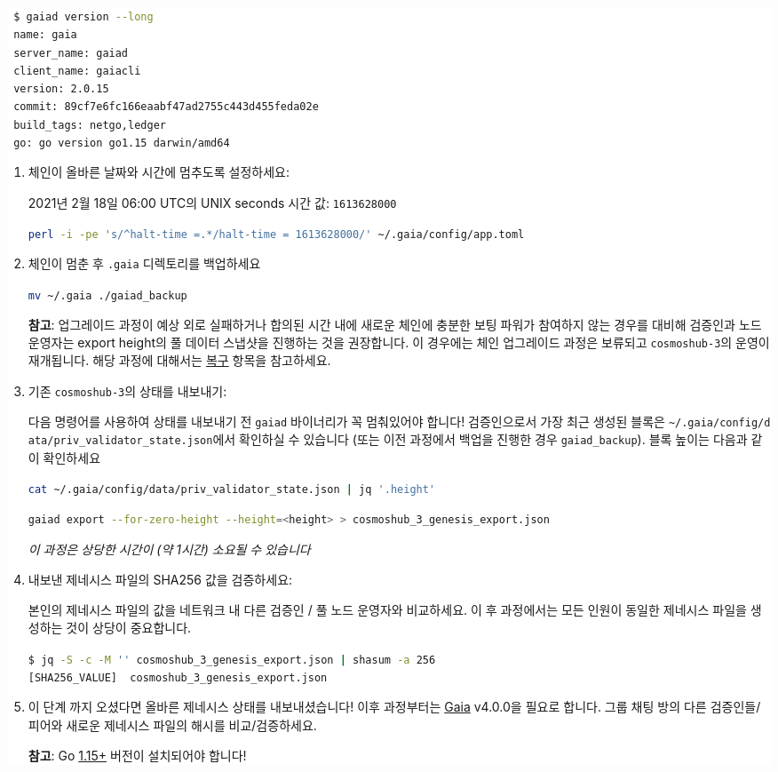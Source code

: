    ```bash
    $ gaiad version --long
    name: gaia
    server_name: gaiad
    client_name: gaiacli
    version: 2.0.15
    commit: 89cf7e6fc166eaabf47ad2755c443d455feda02e
    build_tags: netgo,ledger
    go: go version go1.15 darwin/amd64
   ```

1. 체인이 올바른 날짜와 시간에 멈추도록 설정하세요:

    2021년 2월 18일 06:00 UTC의 UNIX seconds 시간 값: `1613628000`

    ```bash
    perl -i -pe 's/^halt-time =.*/halt-time = 1613628000/' ~/.gaia/config/app.toml
    ```

1. 체인이 멈춘 후 `.gaia` 디렉토리를 백업하세요

    ```bash
    mv ~/.gaia ./gaiad_backup
    ```

    **참고**: 업그레이드 과정이 예상 외로 실패하거나 합의된 시간 내에 새로운 체인에 충분한 보팅 파워가 참여하지 않는 경우를 대비해 검증인과 노드 운영자는 export height의 풀 데이터 스냅샷을 진행하는 것을 권장합니다. 이 경우에는 체인 업그레이드 과정은 보류되고 `cosmoshub-3`의 운영이 재개됩니다. 해당 과정에 대해서는 [복구](#복구) 항목을 참고하세요.

1. 기존 `cosmoshub-3`의 상태를 내보내기:

   다음 명령어를 사용하여 상태를 내보내기 전 `gaiad` 바이너리가 꼭 멈춰있어야 합니다!
   검증인으로서 가장 최근 생성된 블록은 `~/.gaia/config/data/priv_validator_state.json`에서 확인하실 수 있습니다 (또는 이전 과정에서 백업을 진행한 경우 `gaiad_backup`). 블록 높이는 다음과 같이 확인하세요

   ```bash
   cat ~/.gaia/config/data/priv_validator_state.json | jq '.height'
   ```

   ```bash
   gaiad export --for-zero-height --height=<height> > cosmoshub_3_genesis_export.json
   ```

   _이 과정은 상당한 시간이 (약 1시간) 소요될 수 있습니다_

1. 내보낸 제네시스 파일의 SHA256 값을 검증하세요:

    본인의 제네시스 파일의 값을 네트워크 내 다른 검증인 / 풀 노드 운영자와 비교하세요.
    이 후 과정에서는 모든 인원이 동일한 제네시스 파일을 생성하는 것이 상당이 중요합니다.

   ```bash
   $ jq -S -c -M '' cosmoshub_3_genesis_export.json | shasum -a 256
   [SHA256_VALUE]  cosmoshub_3_genesis_export.json
   ```

1. 이 단계 까지 오셨다면 올바른 제네시스 상태를 내보내셨습니다! 이후 과정부터는 [Gaia](https://github.com/cosmos/gaia) v4.0.0을 필요로 합니다. 그룹 채팅 방의 다른 검증인들/피어와 새로운 제네시스 파일의 해시를 비교/검증하세요.

   **참고**: Go [1.15+](https://golang.org/dl/) 버전이 설치되어야 합니다!
